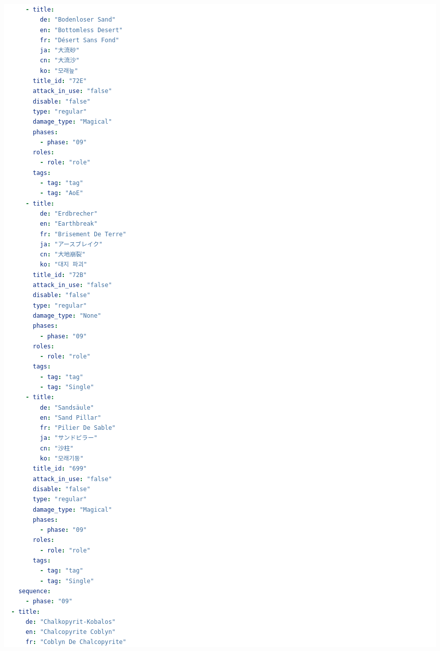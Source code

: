 ```yaml
      - title:
          de: "Bodenloser Sand"
          en: "Bottomless Desert"
          fr: "Désert Sans Fond"
          ja: "大流砂"
          cn: "大流沙"
          ko: "모래늪"
        title_id: "72E"
        attack_in_use: "false"
        disable: "false"
        type: "regular"
        damage_type: "Magical"
        phases:
          - phase: "09"
        roles:
          - role: "role"
        tags:
          - tag: "tag"
          - tag: "AoE"
      - title:
          de: "Erdbrecher"
          en: "Earthbreak"
          fr: "Brisement De Terre"
          ja: "アースブレイク"
          cn: "大地崩裂"
          ko: "대지 파괴"
        title_id: "72B"
        attack_in_use: "false"
        disable: "false"
        type: "regular"
        damage_type: "None"
        phases:
          - phase: "09"
        roles:
          - role: "role"
        tags:
          - tag: "tag"
          - tag: "Single"
      - title:
          de: "Sandsäule"
          en: "Sand Pillar"
          fr: "Pilier De Sable"
          ja: "サンドピラー"
          cn: "沙柱"
          ko: "모래기둥"
        title_id: "699"
        attack_in_use: "false"
        disable: "false"
        type: "regular"
        damage_type: "Magical"
        phases:
          - phase: "09"
        roles:
          - role: "role"
        tags:
          - tag: "tag"
          - tag: "Single"
    sequence:
      - phase: "09"
  - title:
      de: "Chalkopyrit-Kobalos"
      en: "Chalcopyrite Coblyn"
      fr: "Coblyn De Chalcopyrite"
```
